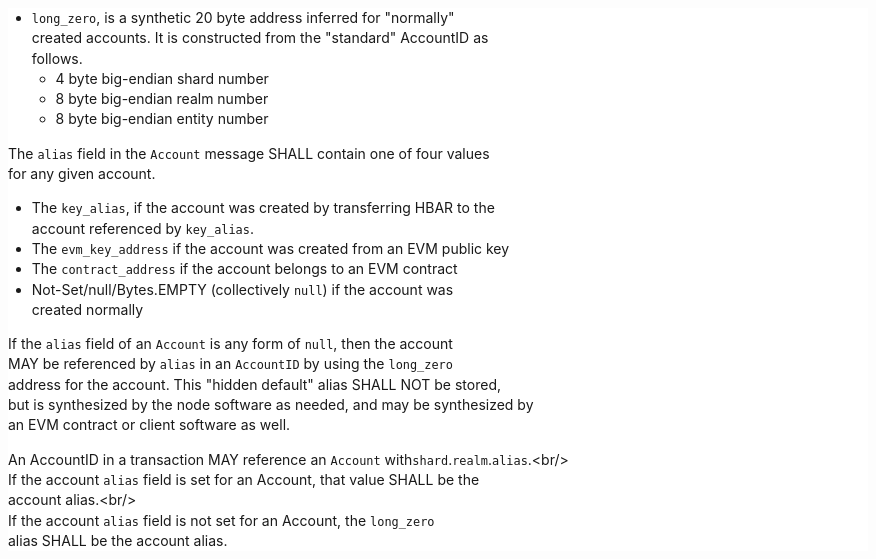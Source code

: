   * `long_zero`, is a synthetic 20 byte address inferred for "normally"\
    created accounts. It is constructed from the "standard" AccountID as\
    follows.
    * 4 byte big-endian shard number
    * 8 byte big-endian realm number
    * 8 byte big-endian entity number

The `alias` field in the `Account` message SHALL contain one of four values\
for any given account.

* The `key_alias`, if the account was created by transferring HBAR to the\
  account referenced by `key_alias`.
* The `evm_key_address` if the account was created from an EVM public key
* The `contract_address` if the account belongs to an EVM contract
* Not-Set/null/Bytes.EMPTY (collectively `null`) if the account was\
  created normally

If the `alias` field of an `Account` is any form of `null`, then the account\
MAY be referenced by `alias` in an `AccountID` by using the `long_zero`\
address for the account. This "hidden default" alias SHALL NOT be stored,\
but is synthesized by the node software as needed, and may be synthesized by\
an EVM contract or client software as well.

An AccountID in a transaction MAY reference an `Account` with`shard`.`realm`.`alias`.\<br/>\
If the account `alias` field is set for an Account, that value SHALL be the\
account alias.\<br/>\
If the account `alias` field is not set for an Account, the `long_zero`\
alias SHALL be the account alias.
